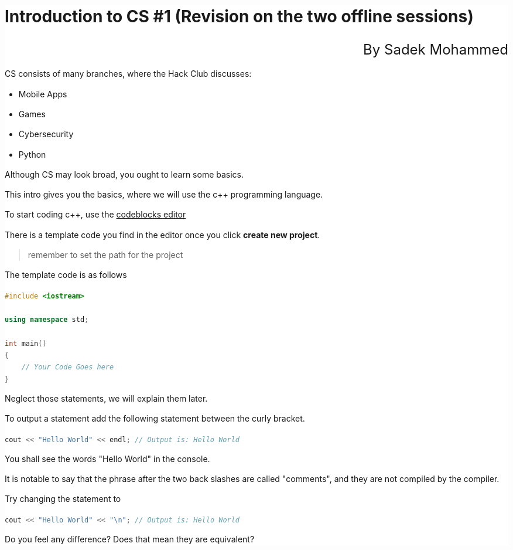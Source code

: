 # Introduction to CS #1 (Revision on the two offline sessions)

<p align="right">
<font size="5">By Sadek Mohammed</font>
</div>

CS consists of many branches, where the Hack Club discusses:

- Mobile Apps

- Games

- Cybersecurity

- Python

Although CS may look broad, you ought to learn some basics.

This intro gives you the basics, where we will use the c++ programming language.

To start coding c++, use the [codeblocks editor](https://www.codeblocks.org)

There is a template code you find in the editor once you click **create new project**.

> remember to set the path for the project

The template code is as follows

```cpp
#include <iostream>

using namespace std;

int main()
{
    // Your Code Goes here
}
```

Neglect those statements, we will explain them later. 

To output a statement add the following statement between the curly bracket.

```cpp
cout << "Hello World" << endl; // Output is: Hello World
```

You shall see the words "Hello World" in the console. 

It is notable to say that the phrase after the two back slashes are called "comments", and they are not compiled by the compiler.

Try changing the statement to

```cpp
cout << "Hello World" << "\n"; // Output is: Hello World
```

Do you feel any difference? Does that mean they are equivalent?

